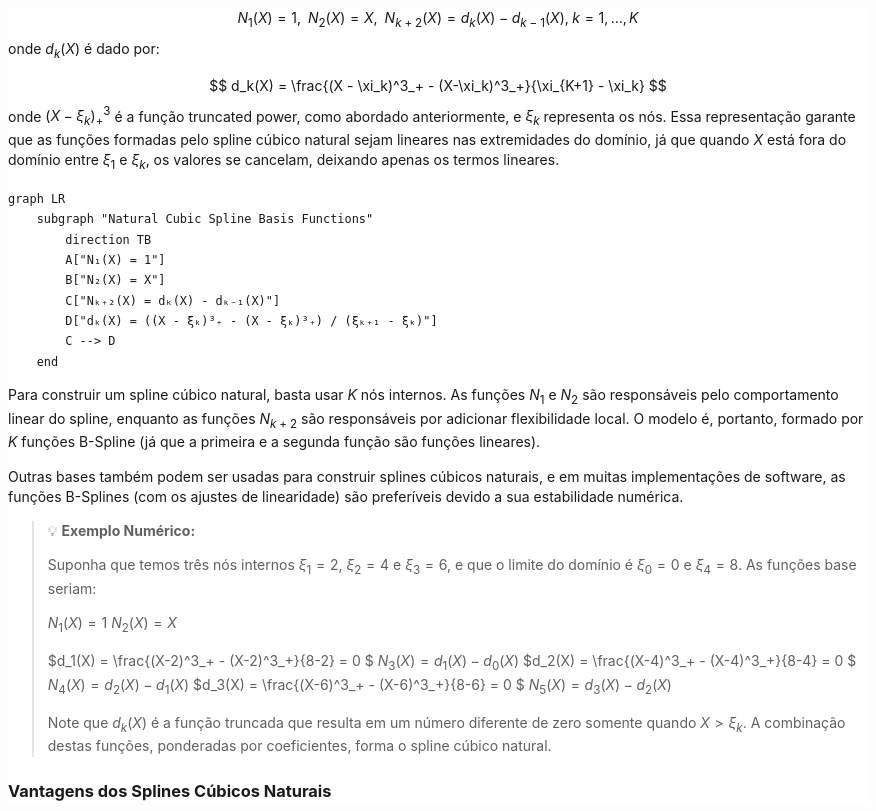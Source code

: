 $$
N_1(X) = 1, \;\; N_2(X) = X, \;\; N_{k+2}(X) = d_k(X) - d_{k-1}(X), \; k = 1, \ldots, K
$$
onde $d_k(X)$ é dado por:

$$
d_k(X) = \frac{(X - \xi_k)^3_+ - (X-\xi_k)^3_+}{\xi_{K+1} - \xi_k}
$$
onde $(X-\xi_k)^3_+$ é a função truncated power, como abordado anteriormente, e $\xi_k$ representa os nós. Essa representação garante que as funções formadas pelo spline cúbico natural sejam lineares nas extremidades do domínio, já que quando $X$ está fora do domínio entre $\xi_1$ e $\xi_k$, os valores se cancelam, deixando apenas os termos lineares.

```mermaid
graph LR
    subgraph "Natural Cubic Spline Basis Functions"
        direction TB
        A["N₁(X) = 1"]
        B["N₂(X) = X"]
        C["Nₖ₊₂(X) = dₖ(X) - dₖ₋₁(X)"]
        D["dₖ(X) = ((X - ξₖ)³₊ - (X - ξₖ)³₊) / (ξₖ₊₁ - ξₖ)"]
        C --> D
    end
```

Para construir um spline cúbico natural, basta usar $K$ nós internos. As funções $N_1$ e $N_2$ são responsáveis pelo comportamento linear do spline, enquanto as funções $N_{k+2}$ são responsáveis por adicionar flexibilidade local. O modelo é, portanto, formado por $K$ funções B-Spline (já que a primeira e a segunda função são funções lineares).

Outras bases também podem ser usadas para construir splines cúbicos naturais, e em muitas implementações de software, as funções B-Splines (com os ajustes de linearidade) são preferíveis devido a sua estabilidade numérica.

> 💡 **Exemplo Numérico:**
>
> Suponha que temos três nós internos $\xi_1 = 2$, $\xi_2 = 4$ e $\xi_3 = 6$, e que o limite do domínio é $\xi_0 = 0$ e $\xi_4=8$.  As funções base seriam:
>
> $N_1(X) = 1$
> $N_2(X) = X$
>
> $d_1(X) = \frac{(X-2)^3_+ - (X-2)^3_+}{8-2} = 0 $
> $N_3(X) = d_1(X) - d_0(X)$
> $d_2(X) = \frac{(X-4)^3_+ - (X-4)^3_+}{8-4} = 0 $
> $N_4(X) = d_2(X) - d_1(X)$
> $d_3(X) = \frac{(X-6)^3_+ - (X-6)^3_+}{8-6} = 0 $
> $N_5(X) = d_3(X) - d_2(X)$
>
> Note que $d_k(X)$ é a função truncada que resulta em um número diferente de zero somente quando $X > \xi_k$. A combinação destas funções, ponderadas por coeficientes, forma o spline cúbico natural.

### Vantagens dos Splines Cúbicos Naturais


[^5.2]: "Some simple and widely used examples of the hm are the following: hm(X) = Xm, m = 1, . . ., p recovers the original linear model. hm(X) = Xj2 or hm(X) = XjXk allows us to augment the inputs with polynomial terms to achieve higher-order Taylor expansions." *(Trecho de <Basis Expansions and Regularization>)*
[^5.2.1]: "A natural cubic spline adds additional constraints, namely that the function is linear beyond the boundary knots." *(Trecho de <Basis Expansions and Regularization>)*